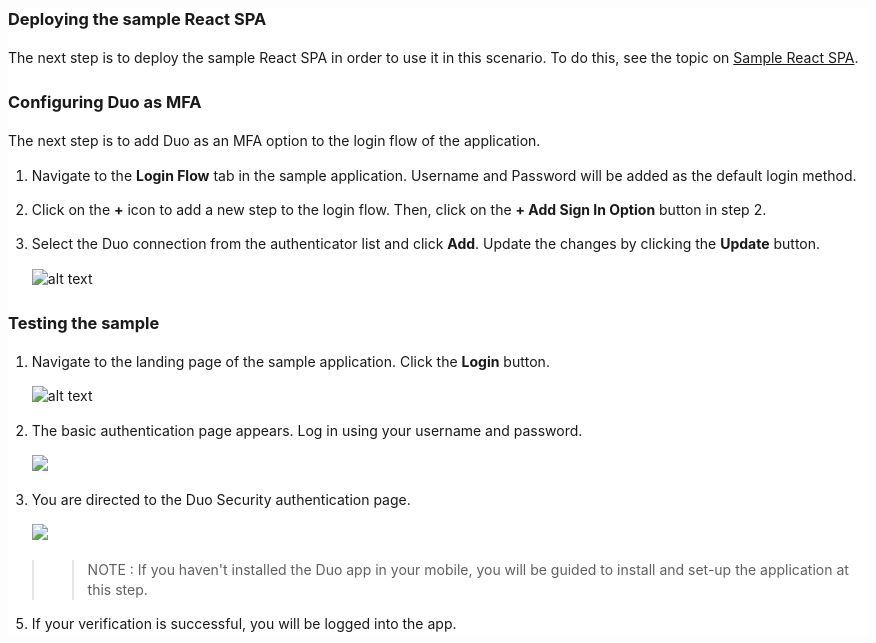 
### Deploying the sample React SPA

The next step is to deploy the sample React SPA in order to use it in this scenario.
To do this, see the topic on [Sample React SPA](https://is.docs.wso2.com/en/next/get-started/try-samples/qsg-spa-react).

### Configuring Duo as MFA
The next step is to add Duo as an MFA option to the login flow of the application.
1. Navigate to the **Login Flow** tab in the sample application. Username and Password will be added as the default login method.
2. Click on the **+** icon to add a new step to the login flow. Then, click on the **+ Add Sign In Option** button in step 2.
3. Select the Duo connection from the authenticator list and click **Add**. Update the changes by clicking the **Update** button.

   ![alt text](images/duo-login-flow.png)

### Testing the sample

1.  Navigate to the landing page of the sample application. Click the **Login** button.

    ![alt text](images/sample-app.png)
2. The basic authentication page appears. Log in using your username and password.

   <img src="images/duobasic.png" width="50%">
3. You are directed to the Duo Security authentication page.

   <img src="images/duo5.png" width="50%">

> >    NOTE : If you haven't installed the Duo app in your mobile, you
> >    will be guided to install and set-up the application at this
> >    step.

5. If your verification is successful, you will be logged into the app.